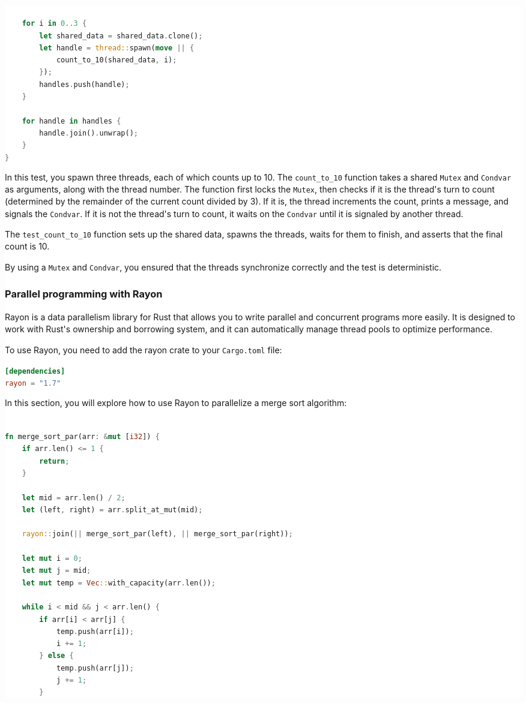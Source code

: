 ```rust

    for i in 0..3 {
        let shared_data = shared_data.clone();
        let handle = thread::spawn(move || {
            count_to_10(shared_data, i);
        });
        handles.push(handle);
    }

    for handle in handles {
        handle.join().unwrap();
    }
}
```
In this test, you spawn three threads, each of which counts up to 10. The `count_to_10` function takes a shared `Mutex` and `Condvar` as arguments, along with the thread number. The function first locks the `Mutex`, then checks if it is the thread's turn to count (determined by the remainder of the current count divided by 3). If it is, the thread increments the count, prints a message, and signals the `Condvar`. If it is not the thread's turn to count, it waits on the `Condvar` until it is signaled by another thread.

The `test_count_to_10` function sets up the shared data, spawns the threads, waits for them to finish, and asserts that the final count is 10.

By using a `Mutex` and `Condvar`, you ensured that the threads synchronize correctly and the test is deterministic.

### Parallel programming with Rayon

Rayon is a data parallelism library for Rust that allows you to write parallel and concurrent programs more easily. It is designed to work with Rust's ownership and borrowing system, and it can automatically manage thread pools to optimize performance.

To use Rayon, you need to add the rayon crate to your `Cargo.toml` file:

```toml
[dependencies]
rayon = "1.7"
```

In this section, you will explore how to use Rayon to parallelize a merge sort algorithm:

```rust

fn merge_sort_par(arr: &mut [i32]) {
    if arr.len() <= 1 {
        return;
    }

    let mid = arr.len() / 2;
    let (left, right) = arr.split_at_mut(mid);

    rayon::join(|| merge_sort_par(left), || merge_sort_par(right));

    let mut i = 0;
    let mut j = mid;
    let mut temp = Vec::with_capacity(arr.len());

    while i < mid && j < arr.len() {
        if arr[i] < arr[j] {
            temp.push(arr[i]);
            i += 1;
        } else {
            temp.push(arr[j]);
            j += 1;
        }
```